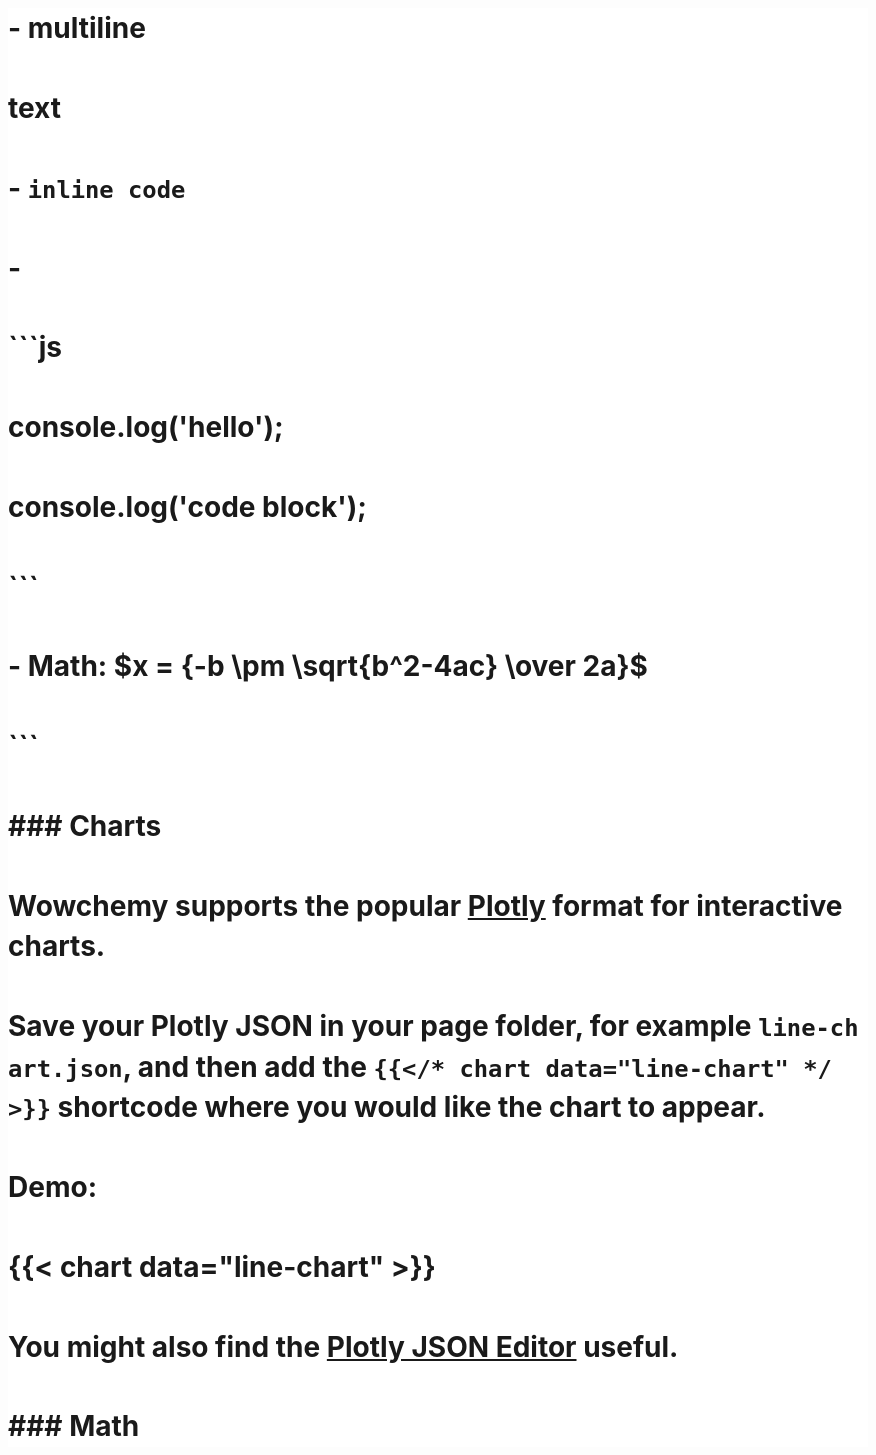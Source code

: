 #     - multiline
#       text
#     - `inline code`
#     -
#       ```js
#       console.log('hello');
#       console.log('code block');
#       ```
#     - Math: $x = {-b \pm \sqrt{b^2-4ac} \over 2a}$
# ```

# ### Charts

# Wowchemy supports the popular [Plotly](https://plot.ly/) format for interactive charts.

# Save your Plotly JSON in your page folder, for example `line-chart.json`, and then add the `{{</* chart data="line-chart" */>}}` shortcode where you would like the chart to appear.

# Demo:

# {{< chart data="line-chart" >}}

# You might also find the [Plotly JSON Editor](http://plotly-json-editor.getforge.io/) useful.

# ### Math
